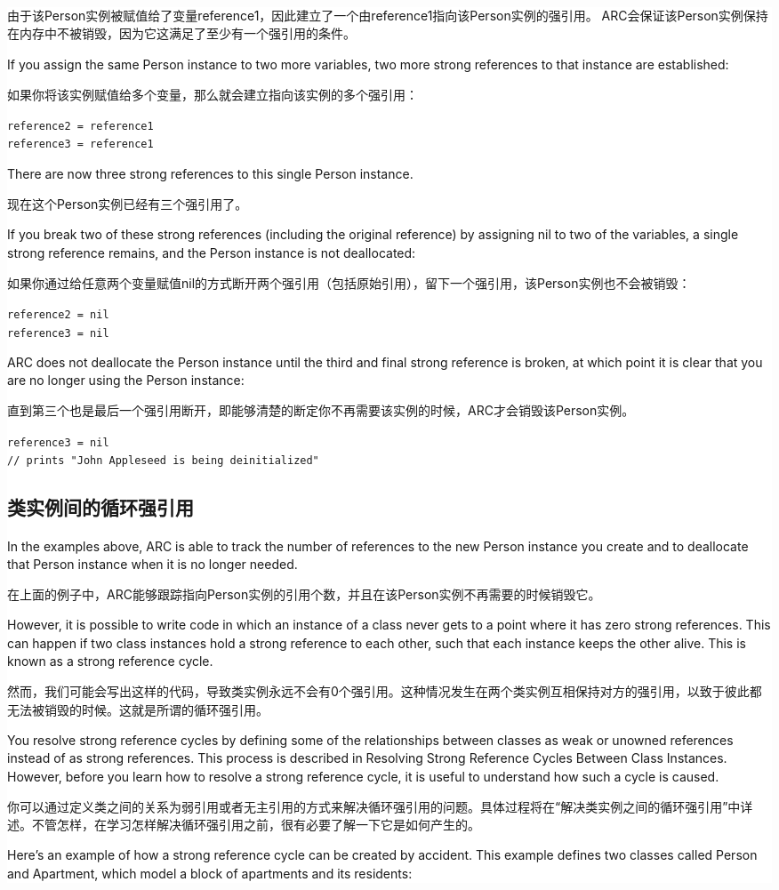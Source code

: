 由于该Person实例被赋值给了变量reference1，因此建立了一个由reference1指向该Person实例的强引用。
ARC会保证该Person实例保持在内存中不被销毁，因为它这满足了至少有一个强引用的条件。

If you assign the same Person instance to two more variables, two more strong references to that instance are established:

如果你将该实例赋值给多个变量，那么就会建立指向该实例的多个强引用：

```
reference2 = reference1
reference3 = reference1
```

There are now three strong references to this single Person instance.

现在这个Person实例已经有三个强引用了。

If you break two of these strong references (including the original reference) by assigning nil to two of the variables, a single strong reference remains, and the Person instance is not deallocated:

如果你通过给任意两个变量赋值nil的方式断开两个强引用（包括原始引用），留下一个强引用，该Person实例也不会被销毁：

```
reference2 = nil
reference3 = nil
```
ARC does not deallocate the Person instance until the third and final strong reference is broken, at which point it is clear that you are no longer using the Person instance:

直到第三个也是最后一个强引用断开，即能够清楚的断定你不再需要该实例的时候，ARC才会销毁该Person实例。

```
reference3 = nil
// prints "John Appleseed is being deinitialized"
```

## 类实例间的循环强引用

In the examples above, ARC is able to track the number of references to the new Person instance you create and to deallocate that Person instance when it is no longer needed.

在上面的例子中，ARC能够跟踪指向Person实例的引用个数，并且在该Person实例不再需要的时候销毁它。

However, it is possible to write code in which an instance of a class never gets to a point where it has zero strong references. This can happen if two class instances hold a strong reference to each other, such that each instance keeps the other alive. This is known as a strong reference cycle.

然而，我们可能会写出这样的代码，导致类实例永远不会有0个强引用。这种情况发生在两个类实例互相保持对方的强引用，以致于彼此都无法被销毁的时候。这就是所谓的循环强引用。

You resolve strong reference cycles by defining some of the relationships between classes as weak or unowned references instead of as strong references. This process is described in Resolving Strong Reference Cycles Between Class Instances. However, before you learn how to resolve a strong reference cycle, it is useful to understand how such a cycle is caused.

你可以通过定义类之间的关系为弱引用或者无主引用的方式来解决循环强引用的问题。具体过程将在“解决类实例之间的循环强引用”中详述。不管怎样，在学习怎样解决循环强引用之前，很有必要了解一下它是如何产生的。

Here’s an example of how a strong reference cycle can be created by accident.
This example defines two classes called Person and Apartment, which model a block of apartments and its residents:
